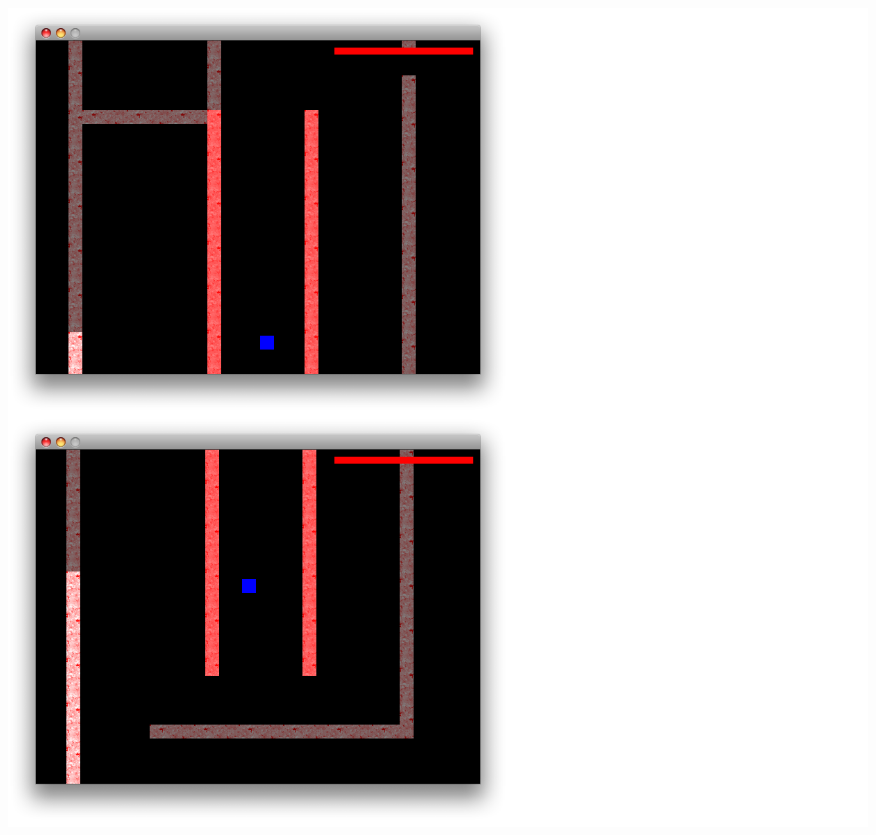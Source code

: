 <a href=/resources/projects/Squirrel/Screenshots/ss4.png><img class=bordered width=500 src=/resources/projects/Squirrel/Screenshots/ss4.png></a>
<a href=/resources/projects/Squirrel/Screenshots/ss5.png><img class=bordered width=500 src=/resources/projects/Squirrel/Screenshots/ss5.png></a>